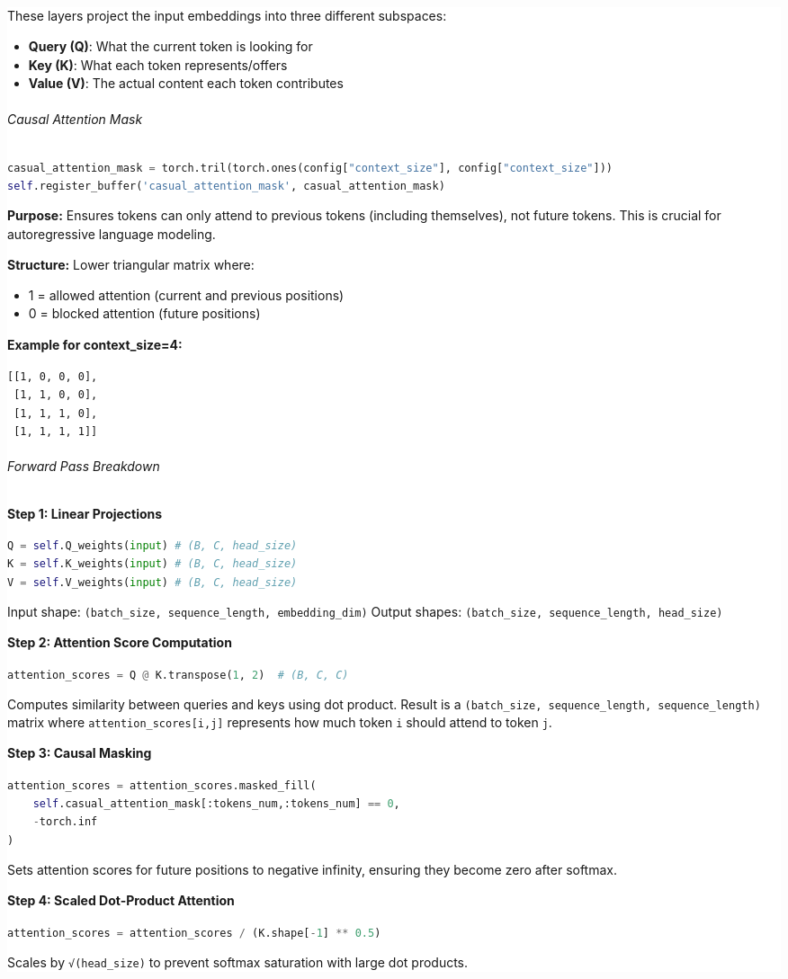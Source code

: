 These layers project the input embeddings into three different subspaces:
- **Query (Q)**: What the current token is looking for
- **Key (K)**: What each token represents/offers  
- **Value (V)**: The actual content each token contributes

###### Causal Attention Mask

```python
casual_attention_mask = torch.tril(torch.ones(config["context_size"], config["context_size"]))
self.register_buffer('casual_attention_mask', casual_attention_mask)
```

**Purpose:** Ensures tokens can only attend to previous tokens (including themselves), not future tokens. This is crucial for autoregressive language modeling.

**Structure:** Lower triangular matrix where:
- 1 = allowed attention (current and previous positions)
- 0 = blocked attention (future positions)

**Example for context_size=4:**
```
[[1, 0, 0, 0],
 [1, 1, 0, 0], 
 [1, 1, 1, 0],
 [1, 1, 1, 1]]
```

###### Forward Pass Breakdown

**Step 1: Linear Projections**
```python
Q = self.Q_weights(input) # (B, C, head_size)
K = self.K_weights(input) # (B, C, head_size)  
V = self.V_weights(input) # (B, C, head_size)
```
Input shape: `(batch_size, sequence_length, embedding_dim)`
Output shapes: `(batch_size, sequence_length, head_size)`

**Step 2: Attention Score Computation**
```python
attention_scores = Q @ K.transpose(1, 2)  # (B, C, C)
```
Computes similarity between queries and keys using dot product. Result is a `(batch_size, sequence_length, sequence_length)` matrix where `attention_scores[i,j]` represents how much token `i` should attend to token `j`.

**Step 3: Causal Masking**
```python
attention_scores = attention_scores.masked_fill(
    self.casual_attention_mask[:tokens_num,:tokens_num] == 0,
    -torch.inf
)
```
Sets attention scores for future positions to negative infinity, ensuring they become zero after softmax.

**Step 4: Scaled Dot-Product Attention**
```python
attention_scores = attention_scores / (K.shape[-1] ** 0.5)
```
Scales by `√(head_size)` to prevent softmax saturation with large dot products.
